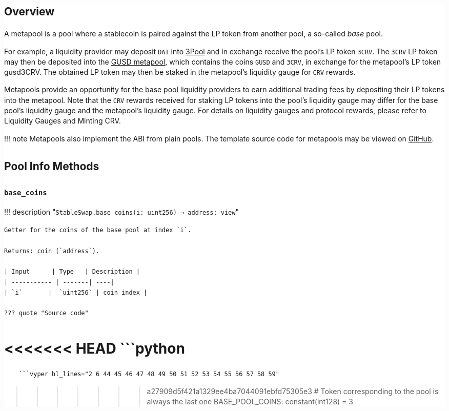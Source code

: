 ## Overview

A metapool is a pool where a stablecoin is paired against the LP token from another pool, a so-called _base_ pool.

For example, a liquidity provider may deposit ``DAI`` into 
[3Pool](https://etherscan.io/address/0xbebc44782c7db0a1a60cb6fe97d0b483032ff1c7#code) and in exchange receive the 
pool’s LP token ``3CRV``. The ``3CRV`` LP token may then be deposited into the 
[GUSD metapool](https://etherscan.io/address/0x4f062658EaAF2C1ccf8C8e36D6824CDf41167956), which contains the 
coins ``GUSD`` and ``3CRV``, in exchange for the metapool’s LP token gusd3CRV. The obtained LP token may then be staked 
in the metapool’s liquidity gauge for ``CRV`` rewards.

Metapools provide an opportunity for the base pool liquidity providers to earn additional trading fees by depositing 
their LP tokens into the metapool. Note that the ``CRV`` rewards received for staking LP tokens into the pool’s liquidity 
gauge may differ for the base pool’s liquidity gauge and the metapool’s liquidity gauge. For details on liquidity 
gauges and protocol rewards, please refer to Liquidity Gauges and Minting CRV.

!!! note
    Metapools also implement the ABI from plain pools. The template source code for metapools may be viewed on 
    [GitHub](https://github.com/curvefi/curve-contract/blob/master/contracts/pool-templates/meta/SwapTemplateMeta.vy).

## **Pool Info Methods**

### `base_coins`
!!! description "`StableSwap.base_coins(i: uint256) → address: view`"
    
    Getter for the coins of the base pool at index `i`. 
    
    Returns: coin (`address`).

    | Input      | Type   | Description |
    | ----------- | -------| ----|
    | `i`       |  `uint256` | coin index |

    ??? quote "Source code"

<<<<<<< HEAD
        ```python
=======
        ```vyper hl_lines="2 6 44 45 46 47 48 49 50 51 52 53 54 55 56 57 58 59"
>>>>>>> a27909d5f421a1329ee4ba7044091ebfd75305e3
        # Token corresponding to the pool is always the last one
        BASE_POOL_COINS: constant(int128) = 3
    
